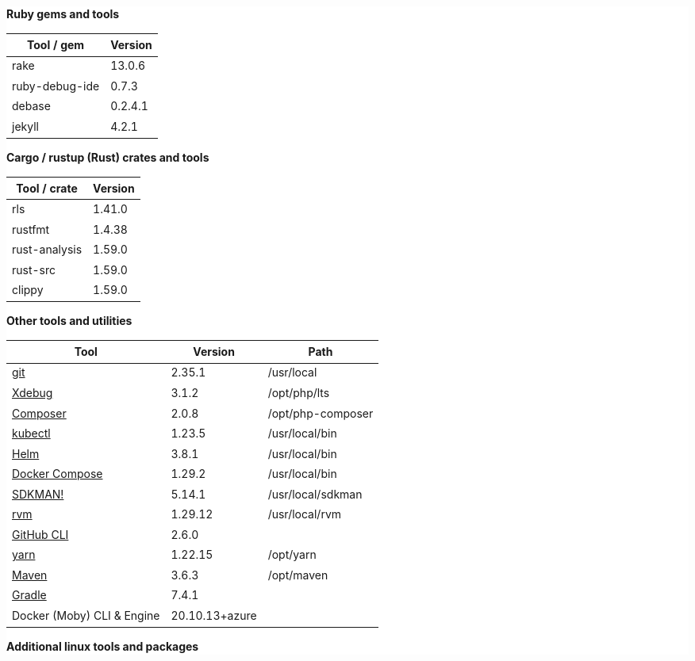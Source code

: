 **Ruby gems and tools**

| Tool / gem     | Version |
| -------------- | ------- |
| rake           | 13.0.6  |
| ruby-debug-ide | 0.7.3   |
| debase         | 0.2.4.1 |
| jekyll         | 4.2.1   |

**Cargo / rustup (Rust) crates and tools**

| Tool / crate  | Version |
| ------------- | ------- |
| rls           | 1.41.0  |
| rustfmt       | 1.4.38  |
| rust-analysis | 1.59.0  |
| rust-src      | 1.59.0  |
| clippy        | 1.59.0  |

**Other tools and utilities**

| Tool                                                | Version        | Path              |
| --------------------------------------------------- | -------------- | ----------------- |
| [git](https://github.com/git/git)                   | 2.35.1         | /usr/local        |
| [Xdebug](https://xdebug.org/)                       | 3.1.2          | /opt/php/lts      |
| [Composer](https://getcomposer.org/)                | 2.0.8          | /opt/php-composer |
| [kubectl](https://github.com/kubernetes/kubectl)    | 1.23.5         | /usr/local/bin    |
| [Helm](https://github.com/helm/helm)                | 3.8.1          | /usr/local/bin    |
| [Docker Compose](https://github.com/docker/compose) | 1.29.2         | /usr/local/bin    |
| [SDKMAN!](https://github.com/sdkman/sdkman-cli)     | 5.14.1         | /usr/local/sdkman |
| [rvm](https://github.com/rvm/rvm)                   | 1.29.12        | /usr/local/rvm    |
| [GitHub CLI](https://github.com/cli/cli)            | 2.6.0          |
| [yarn](https://yarnpkg.com/)                        | 1.22.15        | /opt/yarn         |
| [Maven](https://maven.apache.org/)                  | 3.6.3          | /opt/maven        |
| [Gradle](https://gradle.org/)                       | 7.4.1          |
| Docker (Moby) CLI &amp; Engine                      | 20.10.13+azure |

**Additional linux tools and packages**
